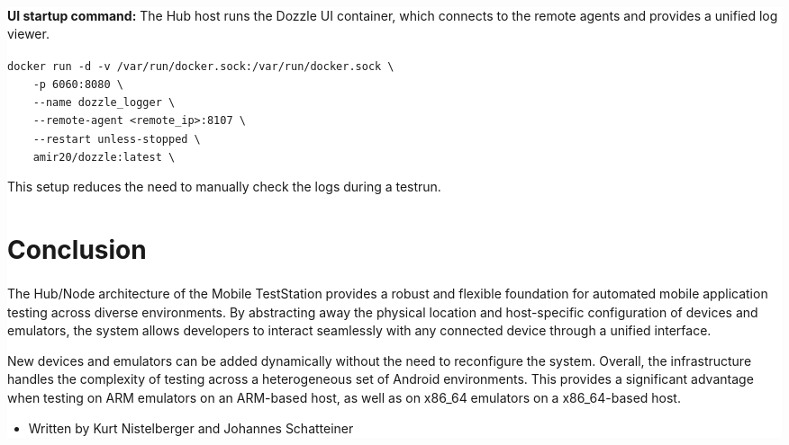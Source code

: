 **UI startup command:** The Hub host runs the Dozzle UI container, which connects to the remote agents and provides a unified log viewer.
```
docker run -d -v /var/run/docker.sock:/var/run/docker.sock \
    -p 6060:8080 \
    --name dozzle_logger \
    --remote-agent <remote_ip>:8107 \
    --restart unless-stopped \
    amir20/dozzle:latest \
```

This setup reduces the need to manually check the logs during a testrun.


# Conclusion
The Hub/Node architecture of the Mobile TestStation provides a robust and flexible foundation for automated mobile application testing across diverse environments. By abstracting away the physical location and host-specific configuration of devices and emulators, the system allows developers to interact seamlessly with any connected device through a unified interface.

New devices and emulators can be added dynamically without the need to reconfigure the system. Overall, the infrastructure handles the complexity of testing across a heterogeneous set of Android environments. This provides a significant advantage when testing on ARM emulators on an ARM-based host, as well as on x86_64 emulators on a x86_64-based host.


- Written by Kurt Nistelberger and Johannes Schatteiner
